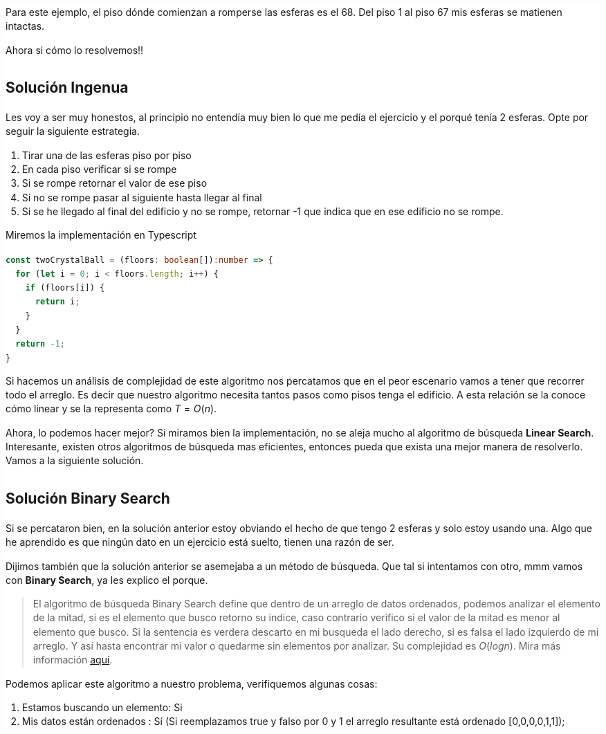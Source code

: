 Para este ejemplo, el piso dónde comienzan a romperse las esferas es el 68. Del piso 1 al piso 67 mis esferas se matienen intactas.

Ahora si cómo lo resolvemos!! 

## Solución Ingenua
Les voy a ser muy honestos, al principio no entendía muy bien lo que me pedía el ejercicio y el porqué tenía 2 esferas. Opte por seguir la siguiente estrategia.

1. Tirar una de las esferas piso por piso
2. En cada piso verificar si se rompe
3. Si se rompe retornar el valor de ese piso
4. Si no se rompe pasar al siguiente hasta llegar al final
5. Si se he llegado al final del edificio y no se rompe, retornar -1 que indica que en ese edificio no se rompe.

Miremos la implementación en Typescript

```typescript
const twoCrystalBall = (floors: boolean[]):number => {
  for (let i = 0; i < floors.length; i++) {
    if (floors[i]) {
      return i;
    }
  }
  return -1;
}
```

Si hacemos un análisis de complejidad de este algoritmo nos percatamos que en el peor escenario vamos a tener que recorrer todo el arreglo. Es decir que nuestro algoritmo necesita tantos pasos como pisos tenga el edificio. A esta relación se la conoce cómo linear y se la representa como $T=O(n)$.

Ahora, lo podemos hacer mejor? Si miramos bien la implementación, no se aleja mucho al algoritmo de búsqueda __Linear Search__. Interesante, existen otros algoritmos de búsqueda mas eficientes, entonces pueda que exista una mejor manera de resolverlo. Vamos a la siguiente solución.

## Solución Binary Search
Si se percataron bien, en la solución anterior estoy obviando el hecho de que tengo 2 esferas y solo estoy usando una. Algo que he aprendido es que ningún dato en un ejercicio está suelto, tienen una razón de ser.

Dijimos también que la solución anterior se asemejaba a un método de búsqueda. Que tal si intentamos con otro, mmm vamos con __Binary Search__, ya les explico el porque.

> El algoritmo de búsqueda Binary Search define que dentro de un arreglo de datos ordenados, podemos analizar el elemento de la mitad, si es el elemento que busco retorno su indice, caso contrario verifico si el valor de la mitad es menor al elemento que busco. Si la sentencia es verdera descarto en mi busqueda el lado derecho, si es falsa el lado izquierdo de mi arreglo. Y así hasta encontrar mi valor o quedarme sin elementos por analizar. Su complejidad es $O(log n)$. Mira más información [aquí](https://www.geeksforgeeks.org/binary-search/).

Podemos aplicar este algoritmo a nuestro problema, verifiquemos algunas cosas:
1. Estamos buscando un elemento: Si
2. Mis datos están ordenados : Sí (Si reemplazamos true y falso por 0 y 1 el arreglo resultante está ordenado [0,0,0,0,1,1]);
